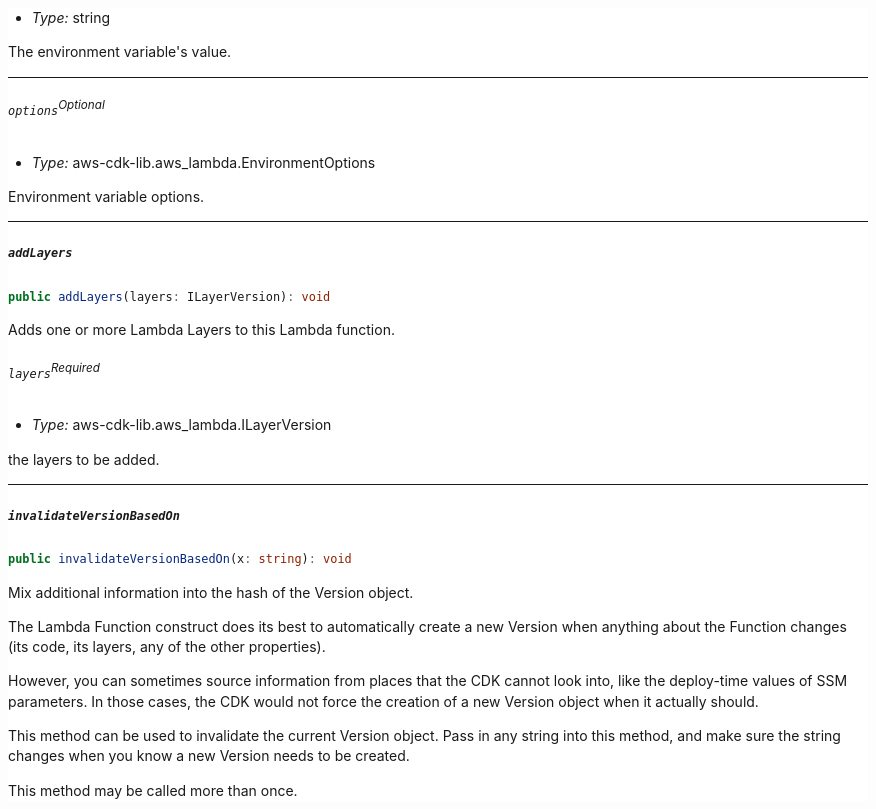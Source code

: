 - *Type:* string

The environment variable's value.

---

###### `options`<sup>Optional</sup> <a name="options" id="@renovosolutions/cdk-library-cloudwatch-alarms.Function.addEnvironment.parameter.options"></a>

- *Type:* aws-cdk-lib.aws_lambda.EnvironmentOptions

Environment variable options.

---

##### `addLayers` <a name="addLayers" id="@renovosolutions/cdk-library-cloudwatch-alarms.Function.addLayers"></a>

```typescript
public addLayers(layers: ILayerVersion): void
```

Adds one or more Lambda Layers to this Lambda function.

###### `layers`<sup>Required</sup> <a name="layers" id="@renovosolutions/cdk-library-cloudwatch-alarms.Function.addLayers.parameter.layers"></a>

- *Type:* aws-cdk-lib.aws_lambda.ILayerVersion

the layers to be added.

---

##### `invalidateVersionBasedOn` <a name="invalidateVersionBasedOn" id="@renovosolutions/cdk-library-cloudwatch-alarms.Function.invalidateVersionBasedOn"></a>

```typescript
public invalidateVersionBasedOn(x: string): void
```

Mix additional information into the hash of the Version object.

The Lambda Function construct does its best to automatically create a new
Version when anything about the Function changes (its code, its layers,
any of the other properties).

However, you can sometimes source information from places that the CDK cannot
look into, like the deploy-time values of SSM parameters. In those cases,
the CDK would not force the creation of a new Version object when it actually
should.

This method can be used to invalidate the current Version object. Pass in
any string into this method, and make sure the string changes when you know
a new Version needs to be created.

This method may be called more than once.
